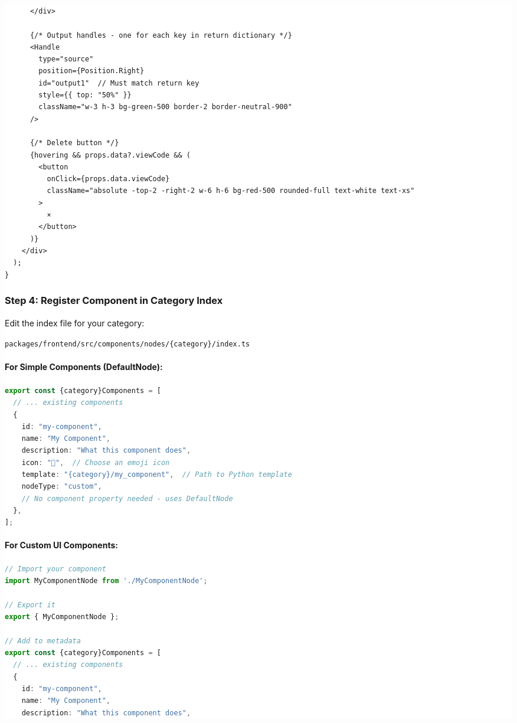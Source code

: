 ```tsx
      </div>
      
      {/* Output handles - one for each key in return dictionary */}
      <Handle
        type="source"
        position={Position.Right}
        id="output1"  // Must match return key
        style={{ top: "50%" }}
        className="w-3 h-3 bg-green-500 border-2 border-neutral-900"
      />
      
      {/* Delete button */}
      {hovering && props.data?.viewCode && (
        <button
          onClick={props.data.viewCode}
          className="absolute -top-2 -right-2 w-6 h-6 bg-red-500 rounded-full text-white text-xs"
        >
          ×
        </button>
      )}
    </div>
  );
}
```

### Step 4: Register Component in Category Index

Edit the index file for your category:
```
packages/frontend/src/components/nodes/{category}/index.ts
```

#### For Simple Components (DefaultNode):

```typescript
export const {category}Components = [
  // ... existing components
  {
    id: "my-component",
    name: "My Component",
    description: "What this component does",
    icon: "🎯",  // Choose an emoji icon
    template: "{category}/my_component",  // Path to Python template
    nodeType: "custom",
    // No component property needed - uses DefaultNode
  },
];
```

#### For Custom UI Components:

```typescript
// Import your component
import MyComponentNode from './MyComponentNode';

// Export it
export { MyComponentNode };

// Add to metadata
export const {category}Components = [
  // ... existing components
  {
    id: "my-component",
    name: "My Component",
    description: "What this component does",
```